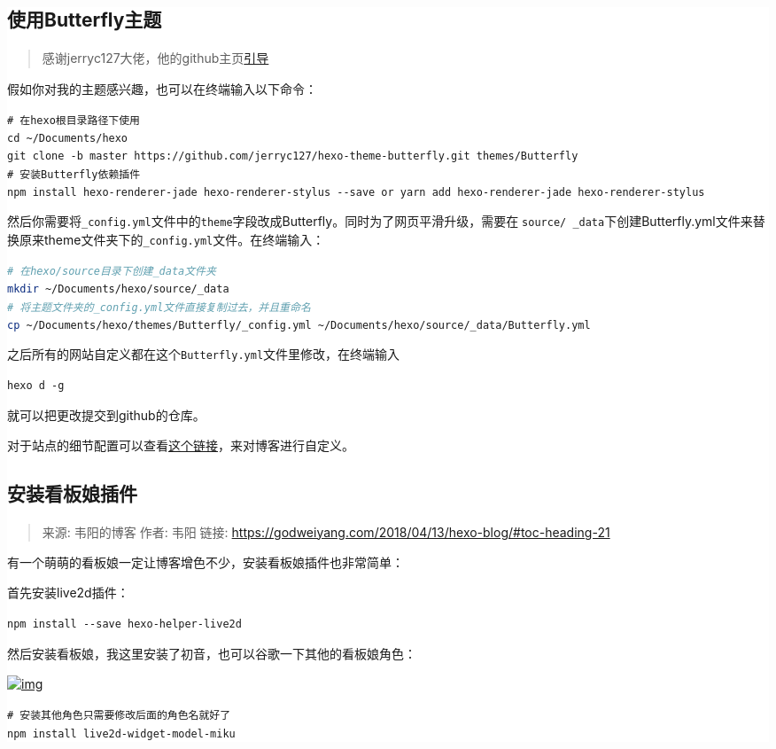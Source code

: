 ## 使用Butterfly主题

> 感谢jerryc127大佬，他的github主页[引导](https://github.com/jerryc127)

假如你对我的主题感兴趣，也可以在终端输入以下命令：

```
# 在hexo根目录路径下使用
cd ~/Documents/hexo
git clone -b master https://github.com/jerryc127/hexo-theme-butterfly.git themes/Butterfly
# 安装Butterfly依赖插件
npm install hexo-renderer-jade hexo-renderer-stylus --save or yarn add hexo-renderer-jade hexo-renderer-stylus
```

然后你需要将`_config.yml`文件中的`theme`字段改成Butterfly。同时为了网页平滑升级，需要在 `source/ _data`下创建Butterfly.yml文件来替换原来theme文件夹下的`_config.yml`文件。在终端输入：

```bash
# 在hexo/source目录下创建_data文件夹
mkdir ~/Documents/hexo/source/_data
# 将主题文件夹的_config.yml文件直接复制过去，并且重命名
cp ~/Documents/hexo/themes/Butterfly/_config.yml ~/Documents/hexo/source/_data/Butterfly.yml
```

之后所有的网站自定义都在这个`Butterfly.yml`文件里修改，在终端输入

```
hexo d -g
```

就可以把更改提交到github的仓库。

对于站点的细节配置可以查看[这个链接](https://docs.jerryc.me/)，来对博客进行自定义。

## 安装看板娘插件

> 来源: 韦阳的博客
> 作者: 韦阳
> 链接: https://godweiyang.com/2018/04/13/hexo-blog/#toc-heading-21

有一个萌萌的看板娘一定让博客增色不少，安装看板娘插件也非常简单：

首先安装live2d插件：

```
npm install --save hexo-helper-live2d
```

然后安装看板娘，我这里安装了初音，也可以谷歌一下其他的看板娘角色：

[![img](https://img.vim-cn.com/b9/c26d1f6d473fc72fbd9659a6aa4b03f337b473.png)](https://img.vim-cn.com/b9/c26d1f6d473fc72fbd9659a6aa4b03f337b473.png)

```
# 安装其他角色只需要修改后面的角色名就好了
npm install live2d-widget-model-miku
```
